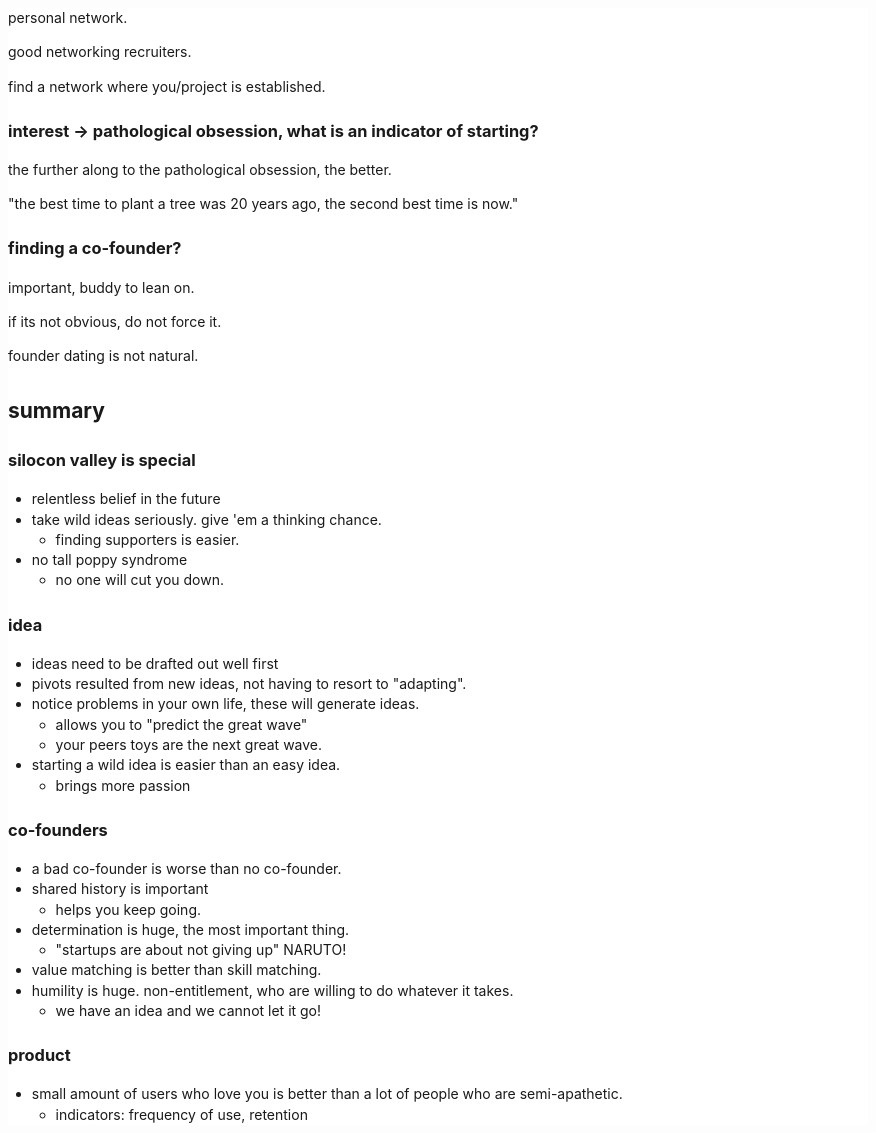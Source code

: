 personal network.

good networking recruiters.

find a network where you/project is established.

### interest -> pathological obsession, what is an indicator of starting?

the further along to the pathological obsession, the better.

"the best time to plant a tree was 20 years ago, the second best time is now."

### finding a co-founder?

important, buddy to lean on.

if its not obvious, do not force it.

founder dating is not natural.

## summary

### silocon valley is special

- relentless belief in the future
- take wild ideas seriously. give 'em a thinking chance.
    - finding supporters is easier.
- no tall poppy syndrome
    - no one will cut you down.
    
### idea

- ideas need to be drafted out well first
- pivots resulted from new ideas, not having to resort to "adapting".
- notice problems in your own life, these will generate ideas.
    - allows you to "predict the great wave"
    - your peers toys are the next great wave.
- starting a wild idea is easier than an easy idea.
    - brings more passion

### co-founders
- a bad co-founder is worse than no co-founder.
- shared history is important
    - helps you keep going.
- determination is huge, the most important thing.
    - "startups are about not giving up" NARUTO!
- value matching is better than skill matching.
- humility is huge. non-entitlement, who are willing to do whatever it takes.
    - we have an idea and we cannot let it go!

### product
- small amount of users who love you is better than a lot of people who are semi-apathetic.
    - indicators: frequency of use, retention
